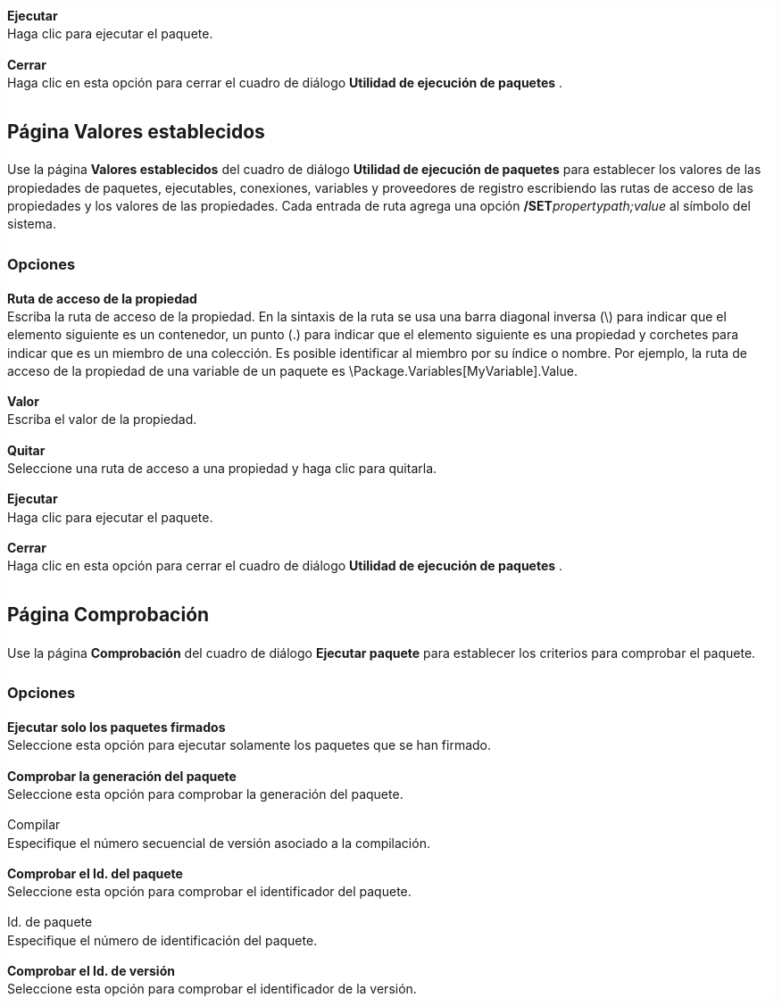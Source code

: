  **Ejecutar**  
 Haga clic para ejecutar el paquete.  
  
 **Cerrar**  
 Haga clic en esta opción para cerrar el cuadro de diálogo **Utilidad de ejecución de paquetes** .  
  
## <a name="set-values-page"></a>Página Valores establecidos  
 Use la página **Valores establecidos** del cuadro de diálogo **Utilidad de ejecución de paquetes** para establecer los valores de las propiedades de paquetes, ejecutables, conexiones, variables y proveedores de registro escribiendo las rutas de acceso de las propiedades y los valores de las propiedades. Cada entrada de ruta agrega una opción **/SET**_propertypath;value_ al símbolo del sistema.  
  
### <a name="options"></a>Opciones  
 **Ruta de acceso de la propiedad**  
 Escriba la ruta de acceso de la propiedad. En la sintaxis de la ruta se usa una barra diagonal inversa (\\) para indicar que el elemento siguiente es un contenedor, un punto (.) para indicar que el elemento siguiente es una propiedad y corchetes para indicar que es un miembro de una colección. Es posible identificar al miembro por su índice o nombre. Por ejemplo, la ruta de acceso de la propiedad de una variable de un paquete es \Package.Variables[MyVariable].Value.  
  
 **Valor**  
 Escriba el valor de la propiedad.  
  
 **Quitar**  
 Seleccione una ruta de acceso a una propiedad y haga clic para quitarla.  
  
 **Ejecutar**  
 Haga clic para ejecutar el paquete.  
  
 **Cerrar**  
 Haga clic en esta opción para cerrar el cuadro de diálogo **Utilidad de ejecución de paquetes** .  
  
## <a name="verification-page"></a>Página Comprobación  
 Use la página **Comprobación** del cuadro de diálogo **Ejecutar paquete** para establecer los criterios para comprobar el paquete.  
  
### <a name="options"></a>Opciones  
 **Ejecutar solo los paquetes firmados**  
 Seleccione esta opción para ejecutar solamente los paquetes que se han firmado.  
  
 **Comprobar la generación del paquete**  
 Seleccione esta opción para comprobar la generación del paquete.  
  
 Compilar  
 Especifique el número secuencial de versión asociado a la compilación.  
  
 **Comprobar el Id. del paquete**  
 Seleccione esta opción para comprobar el identificador del paquete.  
  
 Id. de paquete  
 Especifique el número de identificación del paquete.  
  
 **Comprobar el Id. de versión**  
 Seleccione esta opción para comprobar el identificador de la versión.  
  